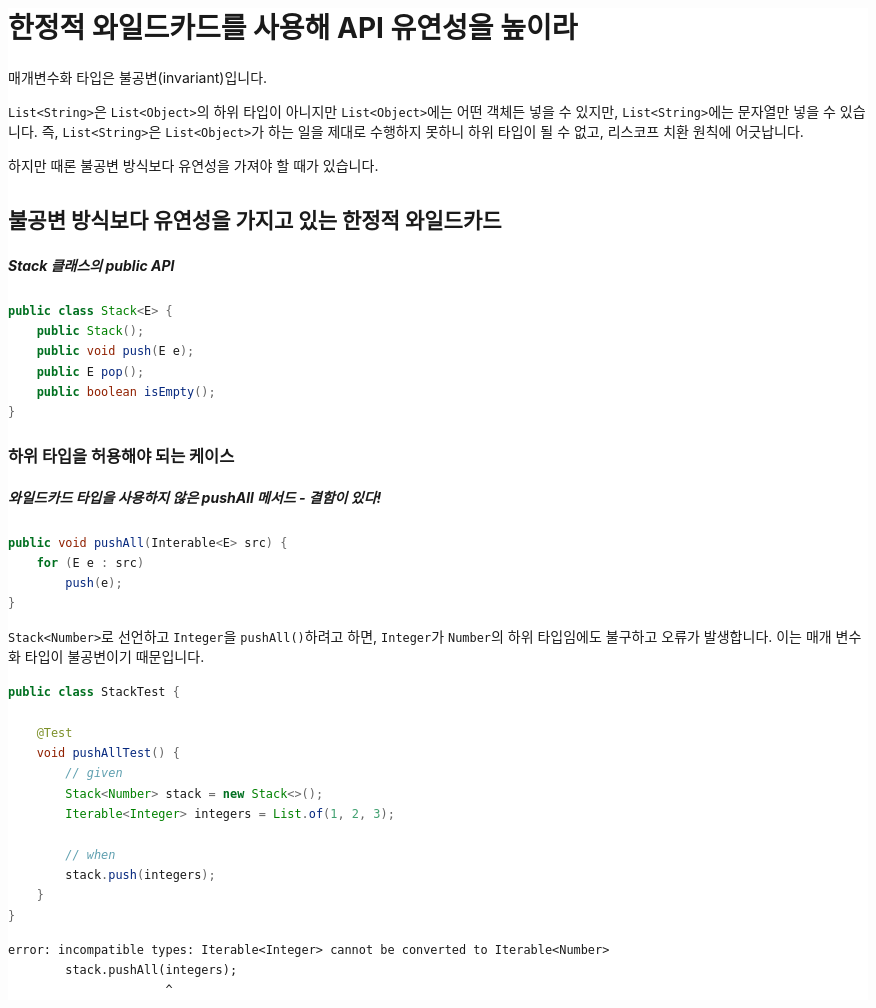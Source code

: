 # 한정적 와일드카드를 사용해 API 유연성을 높이라

매개변수화 타입은 불공변(invariant)입니다.

`List<String>`은 `List<Object>`의 하위 타입이 아니지만 `List<Object>`에는 어떤 객체든 넣을 수 있지만, `List<String>`에는 문자열만 넣을 수 
있습니다. 즉, `List<String>`은 `List<Object>`가 하는 일을 제대로 수행하지 못하니 하위 타입이 될 수 없고, 리스코프 치환 원칙에 어긋납니다.

하지만 때론 불공변 방식보다 유연성을 가져야 할 때가 있습니다.

## 불공변 방식보다 유연성을 가지고 있는 한정적 와일드카드

##### Stack 클래스의 public API

```java
public class Stack<E> {
	public Stack();
	public void push(E e);
	public E pop();
	public boolean isEmpty();
}
```

### 하위 타입을 허용해야 되는 케이스

##### 와일드카드 타입을 사용하지 않은 pushAll 메서드 - 결함이 있다!

```java
public void pushAll(Interable<E> src) {
	for (E e : src)
		push(e);
}
```

`Stack<Number>`로 선언하고 `Integer`을 `pushAll()`하려고 하면, `Integer`가 `Number`의 하위 타입임에도 불구하고 오류가 발생합니다. 이는 매개 
변수화 타입이 불공변이기 때문입니다.

```java
public class StackTest {

	@Test
	void pushAllTest() {
		// given
		Stack<Number> stack = new Stack<>();
		Iterable<Integer> integers = List.of(1, 2, 3);

		// when
		stack.push(integers);
	}
}
```

```
error: incompatible types: Iterable<Integer> cannot be converted to Iterable<Number>
        stack.pushAll(integers);
                      ^
```
